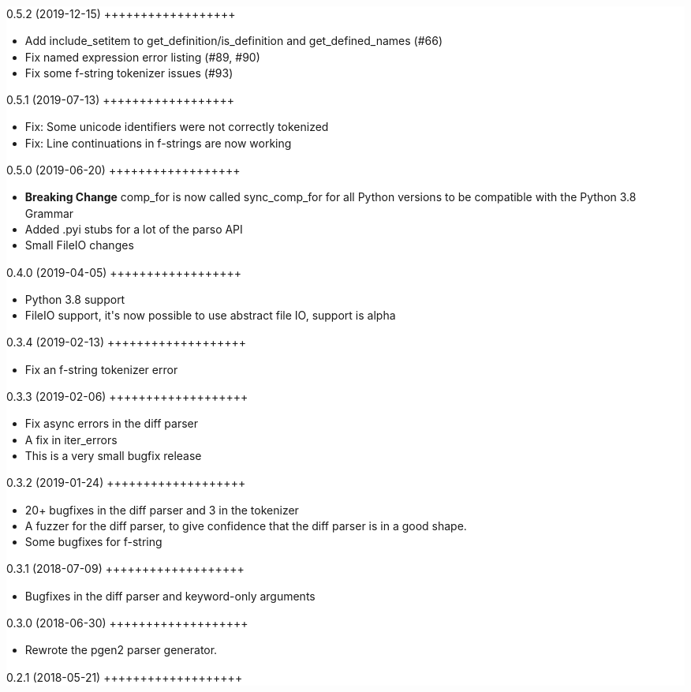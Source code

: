 0.5.2 (2019-12-15)
++++++++++++++++++

- Add include_setitem to get_definition/is_definition and get_defined_names (#66)
- Fix named expression error listing (#89, #90)
- Fix some f-string tokenizer issues (#93)

0.5.1 (2019-07-13)
++++++++++++++++++

- Fix: Some unicode identifiers were not correctly tokenized
- Fix: Line continuations in f-strings are now working

0.5.0 (2019-06-20)
++++++++++++++++++

- **Breaking Change** comp_for is now called sync_comp_for for all Python
  versions to be compatible with the Python 3.8 Grammar
- Added .pyi stubs for a lot of the parso API
- Small FileIO changes

0.4.0 (2019-04-05)
++++++++++++++++++

- Python 3.8 support
- FileIO support, it's now possible to use abstract file IO, support is alpha

0.3.4 (2019-02-13)
+++++++++++++++++++

- Fix an f-string tokenizer error

0.3.3 (2019-02-06)
+++++++++++++++++++

- Fix async errors in the diff parser
- A fix in iter_errors
- This is a very small bugfix release

0.3.2 (2019-01-24)
+++++++++++++++++++

- 20+ bugfixes in the diff parser and 3 in the tokenizer
- A fuzzer for the diff parser, to give confidence that the diff parser is in a
  good shape.
- Some bugfixes for f-string

0.3.1 (2018-07-09)
+++++++++++++++++++

- Bugfixes in the diff parser and keyword-only arguments

0.3.0 (2018-06-30)
+++++++++++++++++++

- Rewrote the pgen2 parser generator.

0.2.1 (2018-05-21)
+++++++++++++++++++
